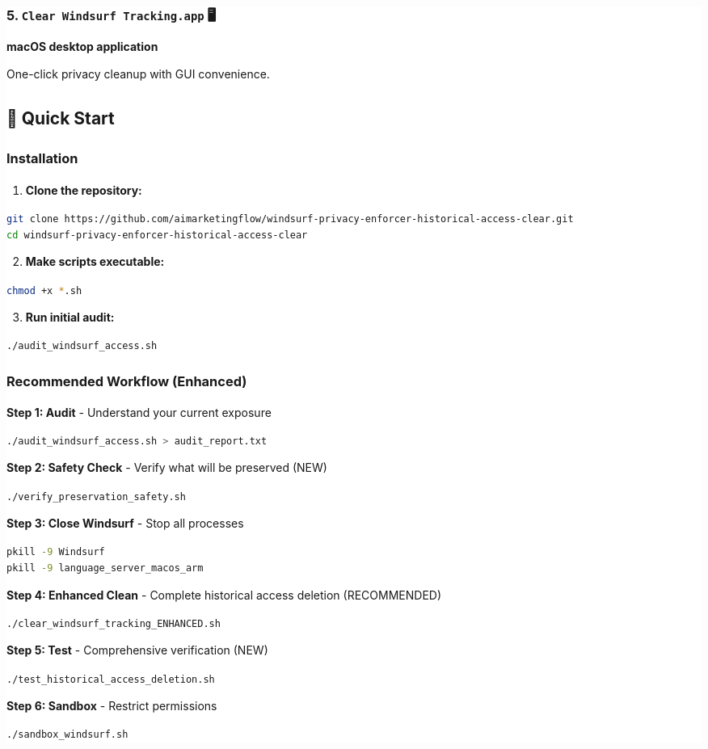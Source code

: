 ### 5. `Clear Windsurf Tracking.app` 🖥️
**macOS desktop application**

One-click privacy cleanup with GUI convenience.

## 🚀 Quick Start

### Installation

1. **Clone the repository:**
```bash
git clone https://github.com/aimarketingflow/windsurf-privacy-enforcer-historical-access-clear.git
cd windsurf-privacy-enforcer-historical-access-clear
```

2. **Make scripts executable:**
```bash
chmod +x *.sh
```

3. **Run initial audit:**
```bash
./audit_windsurf_access.sh
```

### Recommended Workflow (Enhanced)

**Step 1: Audit** - Understand your current exposure
```bash
./audit_windsurf_access.sh > audit_report.txt
```

**Step 2: Safety Check** - Verify what will be preserved (NEW)
```bash
./verify_preservation_safety.sh
```

**Step 3: Close Windsurf** - Stop all processes
```bash
pkill -9 Windsurf
pkill -9 language_server_macos_arm
```

**Step 4: Enhanced Clean** - Complete historical access deletion (RECOMMENDED)
```bash
./clear_windsurf_tracking_ENHANCED.sh
```

**Step 5: Test** - Comprehensive verification (NEW)
```bash
./test_historical_access_deletion.sh
```

**Step 6: Sandbox** - Restrict permissions
```bash
./sandbox_windsurf.sh
```
